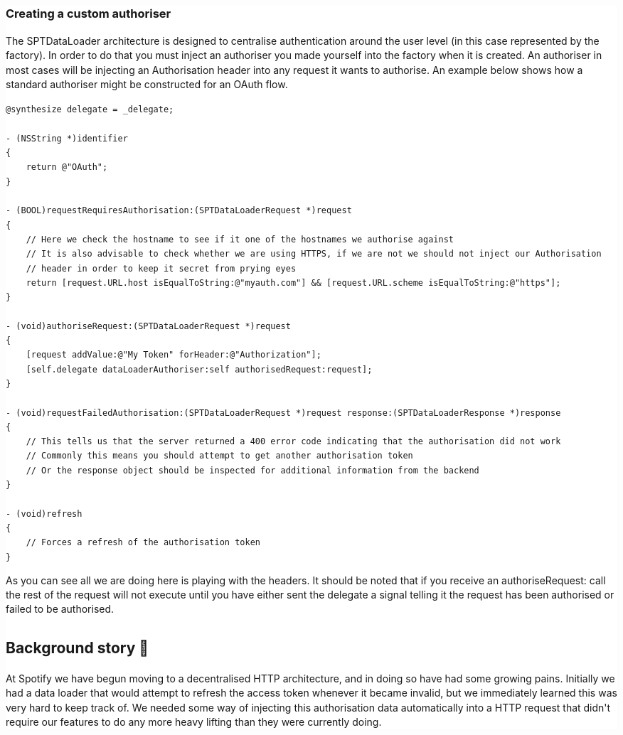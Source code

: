 ### Creating a custom authoriser
The SPTDataLoader architecture is designed to centralise authentication around the user level (in this case represented by the factory). In order to do that you must inject an authoriser you made yourself into the factory when it is created. An authoriser in most cases will be injecting an Authorisation header into any request it wants to authorise. An example below shows how a standard authoriser might be constructed for an OAuth flow.
```objc
@synthesize delegate = _delegate;

- (NSString *)identifier
{
    return @"OAuth";
}

- (BOOL)requestRequiresAuthorisation:(SPTDataLoaderRequest *)request
{
    // Here we check the hostname to see if it one of the hostnames we authorise against
    // It is also advisable to check whether we are using HTTPS, if we are not we should not inject our Authorisation
    // header in order to keep it secret from prying eyes
    return [request.URL.host isEqualToString:@"myauth.com"] && [request.URL.scheme isEqualToString:@"https"];
}

- (void)authoriseRequest:(SPTDataLoaderRequest *)request
{
    [request addValue:@"My Token" forHeader:@"Authorization"];
    [self.delegate dataLoaderAuthoriser:self authorisedRequest:request];
}

- (void)requestFailedAuthorisation:(SPTDataLoaderRequest *)request response:(SPTDataLoaderResponse *)response
{
    // This tells us that the server returned a 400 error code indicating that the authorisation did not work
    // Commonly this means you should attempt to get another authorisation token
    // Or the response object should be inspected for additional information from the backend
}

- (void)refresh
{
    // Forces a refresh of the authorisation token
}
```
As you can see all we are doing here is playing with the headers. It should be noted that if you receive an authoriseRequest: call the rest of the request will not execute until you have either sent the delegate a signal telling it the request has been authorised or failed to be authorised.

## Background story :book:
At Spotify we have begun moving to a decentralised HTTP architecture, and in doing so have had some growing pains. Initially we had a data loader that would attempt to refresh the access token whenever it became invalid, but we immediately learned this was very hard to keep track of. We needed some way of injecting this authorisation data automatically into a HTTP request that didn't require our features to do any more heavy lifting than they were currently doing.
